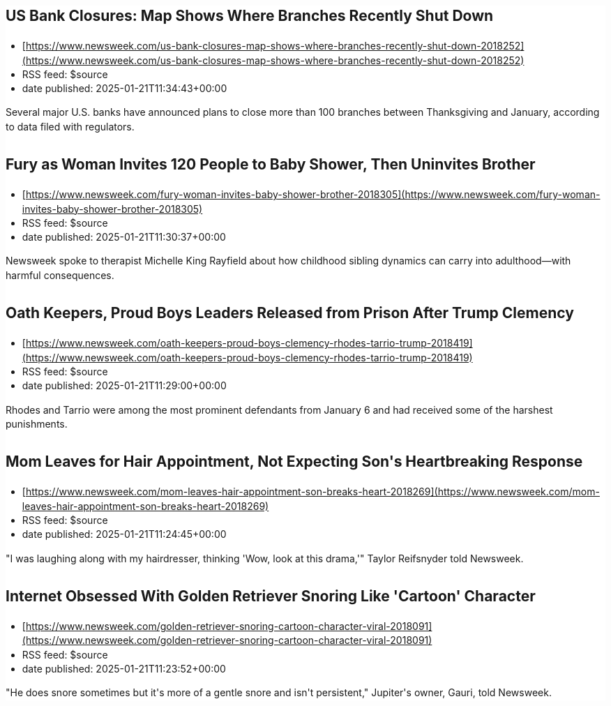 ## US Bank Closures: Map Shows Where Branches Recently Shut Down
 - [https://www.newsweek.com/us-bank-closures-map-shows-where-branches-recently-shut-down-2018252](https://www.newsweek.com/us-bank-closures-map-shows-where-branches-recently-shut-down-2018252)
 - RSS feed: $source
 - date published: 2025-01-21T11:34:43+00:00

Several major U.S. banks have announced plans to close more than 100 branches between Thanksgiving and January, according to data filed with regulators.

## Fury as Woman Invites 120 People to Baby Shower, Then Uninvites Brother
 - [https://www.newsweek.com/fury-woman-invites-baby-shower-brother-2018305](https://www.newsweek.com/fury-woman-invites-baby-shower-brother-2018305)
 - RSS feed: $source
 - date published: 2025-01-21T11:30:37+00:00

Newsweek spoke to therapist Michelle King Rayfield about how childhood sibling dynamics can carry into adulthood—with harmful consequences.

## Oath Keepers, Proud Boys Leaders Released from Prison After Trump Clemency
 - [https://www.newsweek.com/oath-keepers-proud-boys-clemency-rhodes-tarrio-trump-2018419](https://www.newsweek.com/oath-keepers-proud-boys-clemency-rhodes-tarrio-trump-2018419)
 - RSS feed: $source
 - date published: 2025-01-21T11:29:00+00:00

Rhodes and Tarrio were among the most prominent defendants from January 6 and had received some of the harshest punishments.

## Mom Leaves for Hair Appointment, Not Expecting Son's Heartbreaking Response
 - [https://www.newsweek.com/mom-leaves-hair-appointment-son-breaks-heart-2018269](https://www.newsweek.com/mom-leaves-hair-appointment-son-breaks-heart-2018269)
 - RSS feed: $source
 - date published: 2025-01-21T11:24:45+00:00

"I was laughing along with my hairdresser, thinking 'Wow, look at this drama,'" Taylor Reifsnyder told Newsweek.

## Internet Obsessed With Golden Retriever Snoring Like 'Cartoon' Character
 - [https://www.newsweek.com/golden-retriever-snoring-cartoon-character-viral-2018091](https://www.newsweek.com/golden-retriever-snoring-cartoon-character-viral-2018091)
 - RSS feed: $source
 - date published: 2025-01-21T11:23:52+00:00

"He does snore sometimes but it's more of a gentle snore and isn't persistent," Jupiter's owner, Gauri, told Newsweek.
